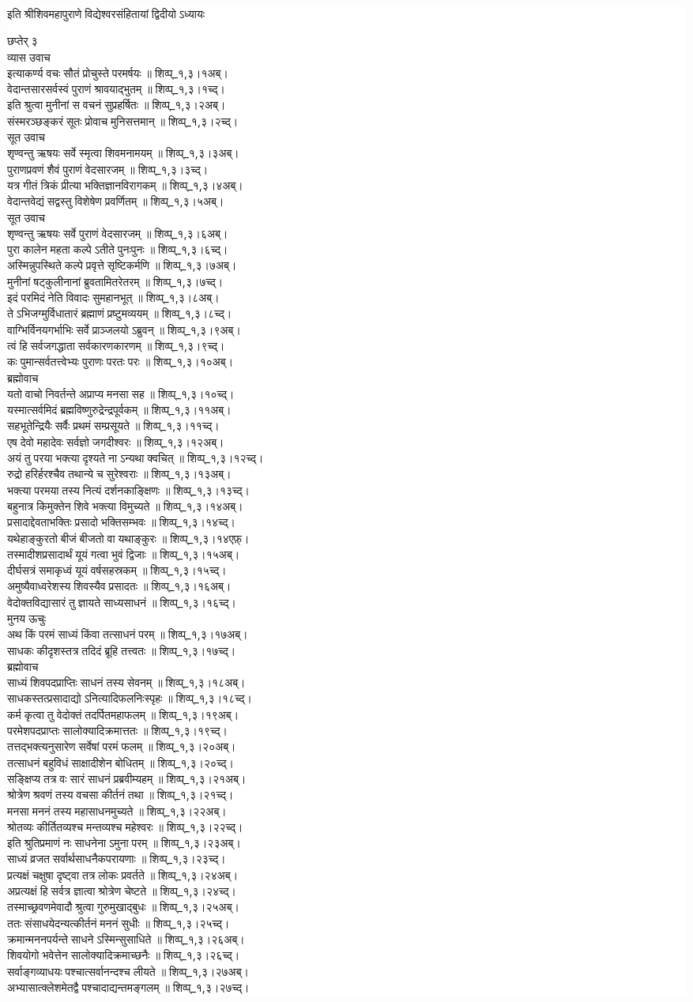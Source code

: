 इति श्रीशिवमहापुराणे विद्येश्वरसंहितायां द्विदीयो ऽध्यायः  
    
छप्तेर् ३  
व्यास उवाच  
इत्याकर्ण्य वचः सौतं प्रोचुस्ते परमर्षयः ॥ शिव्प्_१,३।१अब्।  
वेदान्तसारसर्वस्वं पुराणं श्रावयाद्भुतम् ॥ शिव्प्_१,३।१च्द्।  
इति श्रुत्वा मुनीनां स वचनं सुप्रहर्षितः ॥ शिव्प्_१,३।२अब्।  
संस्मरञ्छङ्करं सूतः प्रोवाच मुनिसत्तमान् ॥ शिव्प्_१,३।२च्द्।  
सूत उवाच  
शृण्वन्तु ऋषयः सर्वे स्मृत्वा शिवमनामयम् ॥ शिव्प्_१,३।३अब्।  
पुराणप्रवणं शैवं पुराणं वेदसारजम् ॥ शिव्प्_१,३।३च्द्।  
यत्र गीतं त्रिकं प्रीत्या भक्तिज्ञानविरागकम् ॥ शिव्प्_१,३।४अब्।  
वेदान्तवेद्यं सद्वस्तु विशेषेण प्रवर्णितम् ॥ शिव्प्_१,३।५अब्।  
सूत उवाच  
शृण्वन्तु ऋषयः सर्वे पुराणं वेदसारजम् ॥ शिव्प्_१,३।६अब्।  
पुरा कालेन महता कल्पे ऽतीते पुनःपुनः ॥ शिव्प्_१,३।६च्द्।  
अस्मिन्नुपस्थिते कल्पे प्रवृत्ते सृष्टिकर्मणि ॥ शिव्प्_१,३।७अब्।  
मुनीनां षट्कुलीनानां ब्रुवतामितरेतरम् ॥ शिव्प्_१,३।७च्द्।  
इदं परमिदं नेति विवादः सुमहानभूत् ॥ शिव्प्_१,३।८अब्।  
ते ऽभिजग्मुर्विधातारं ब्रह्माणं प्रष्टुमव्ययम् ॥ शिव्प्_१,३।८च्द्।  
वाग्भिर्विनयगर्भाभिः सर्वे प्राञ्जलयो ऽब्रुवन् ॥ शिव्प्_१,३।९अब्।  
त्वं हि सर्वजगद्धाता सर्वकारणकारणम् ॥ शिव्प्_१,३।९च्द्।  
कः पुमान्सर्वतत्त्वेभ्यः पुराणः परतः परः ॥ शिव्प्_१,३।१०अब्।  
ब्रह्मोवाच  
यतो वाचो निवर्तन्ते अप्राप्य मनसा सह ॥ शिव्प्_१,३।१०च्द्।  
यस्मात्सर्वमिदं ब्रह्मविष्णुरुद्रेन्द्रपूर्वकम् ॥ शिव्प्_१,३।११अब्।  
सहभूतेन्द्रियैः सर्वैः प्रथमं सम्प्रसूयते ॥ शिव्प्_१,३।११च्द्।  
एष देवो महादेवः सर्वज्ञो जगदीश्वरः ॥ शिव्प्_१,३।१२अब्।  
अयं तु परया भक्त्या दृश्यते ना ऽन्यथा क्वचित् ॥ शिव्प्_१,३।१२च्द्।  
रुद्रो हरिर्हरश्चैव तथान्ये च सुरेश्वराः ॥ शिव्प्_१,३।१३अब्।  
भक्त्या परमया तस्य नित्यं दर्शनकाङ्क्षिणः ॥ शिव्प्_१,३।१३च्द्।  
बहुनात्र किमुक्तेन शिवे भक्त्या विमुच्यते ॥ शिव्प्_१,३।१४अब्।  
प्रसादाद्देवताभक्तिः प्रसादो भक्तिसम्भवः ॥ शिव्प्_१,३।१४च्द्।  
यथेहाङ्कुरतो बीजं बीजतो वा यथाङ्कुरः ॥ शिव्प्_१,३।१४एफ़्।  
तस्मादीशप्रसादार्थं यूयं गत्वा भुवं द्विजाः ॥ शिव्प्_१,३।१५अब्।  
दीर्घसत्रं समाकृध्वं यूयं वर्षसहस्रकम् ॥ शिव्प्_१,३।१५च्द्।  
अमुष्यैवाध्वरेशस्य शिवस्यैव प्रसादतः ॥ शिव्प्_१,३।१६अब्।  
वेदोक्तविद्यासारं तु ज्ञायते साध्यसाधनं ॥ शिव्प्_१,३।१६च्द्।  
मुनय ऊचुः  
अथ किं परमं साध्यं किंवा तत्साधनं परम् ॥ शिव्प्_१,३।१७अब्।  
साधकः कीदृशस्तत्र तदिदं ब्रूहि तत्त्वतः ॥ शिव्प्_१,३।१७च्द्।  
ब्रह्मोवाच  
साध्यं शिवपदप्राप्तिः साधनं तस्य सेवनम् ॥ शिव्प्_१,३।१८अब्।  
साधकस्तत्प्रसादाद्यो ऽनित्यादिफलनिःस्पृहः ॥ शिव्प्_१,३।१८च्द्।  
कर्म कृत्वा तु वेदोक्तं तदर्पितमहाफलम् ॥ शिव्प्_१,३।१९अब्।  
परमेशपदप्राप्तः सालोक्यादिक्रमात्ततः ॥ शिव्प्_१,३।१९च्द्।  
तत्तद्भक्त्यनुसारेण सर्वेषां परमं फलम् ॥ शिव्प्_१,३।२०अब्।  
तत्साधनं बहुविधं साक्षादीशेन बोधितम् ॥ शिव्प्_१,३।२०च्द्।  
सङ्क्षिप्य तत्र वः सारं साधनं प्रब्रवीम्यहम् ॥ शिव्प्_१,३।२१अब्।  
श्रोत्रेण श्रवणं तस्य वचसा कीर्तनं तथा ॥ शिव्प्_१,३।२१च्द्।  
मनसा मननं तस्य महासाधनमुच्यते ॥ शिव्प्_१,३।२२अब्।  
श्रोतव्यः कीर्तितव्यश्च मन्तव्यश्च महेश्वरः ॥ शिव्प्_१,३।२२च्द्।  
इति श्रुतिप्रमाणं नः साधनेना ऽमुना परम् ॥ शिव्प्_१,३।२३अब्।  
साध्यं व्रजत सर्वार्थसाधनैकपरायणाः ॥ शिव्प्_१,३।२३च्द्।  
प्रत्यक्षं चक्षुषा दृष्ट्वा तत्र लोकः प्रवर्तते ॥ शिव्प्_१,३।२४अब्।  
अप्रत्यक्षं हि सर्वत्र ज्ञात्वा श्रोत्रेण चेष्टते ॥ शिव्प्_१,३।२४च्द्।  
तस्माच्छ्रवणमेवादौ श्रुत्वा गुरुमुखाद्बुधः ॥ शिव्प्_१,३।२५अब्।  
ततः संसाधयेदन्यत्कीर्तनं मननं सुधीः ॥ शिव्प्_१,३।२५च्द्।  
क्रमान्मननपर्यन्ते साधने ऽस्मिन्सुसाधिते ॥ शिव्प्_१,३।२६अब्।  
शिवयोगो भवेत्तेन सालोक्यादिक्रमाच्छनैः ॥ शिव्प्_१,३।२६च्द्।  
सर्वाङ्गव्याधयः पश्चात्सर्वानन्दश्च लीयते ॥ शिव्प्_१,३।२७अब्।  
अभ्यासात्क्लेशमेतद्वै पश्चादाद्यन्तमङ्गलम् ॥ शिव्प्_१,३।२७च्द्।  
    